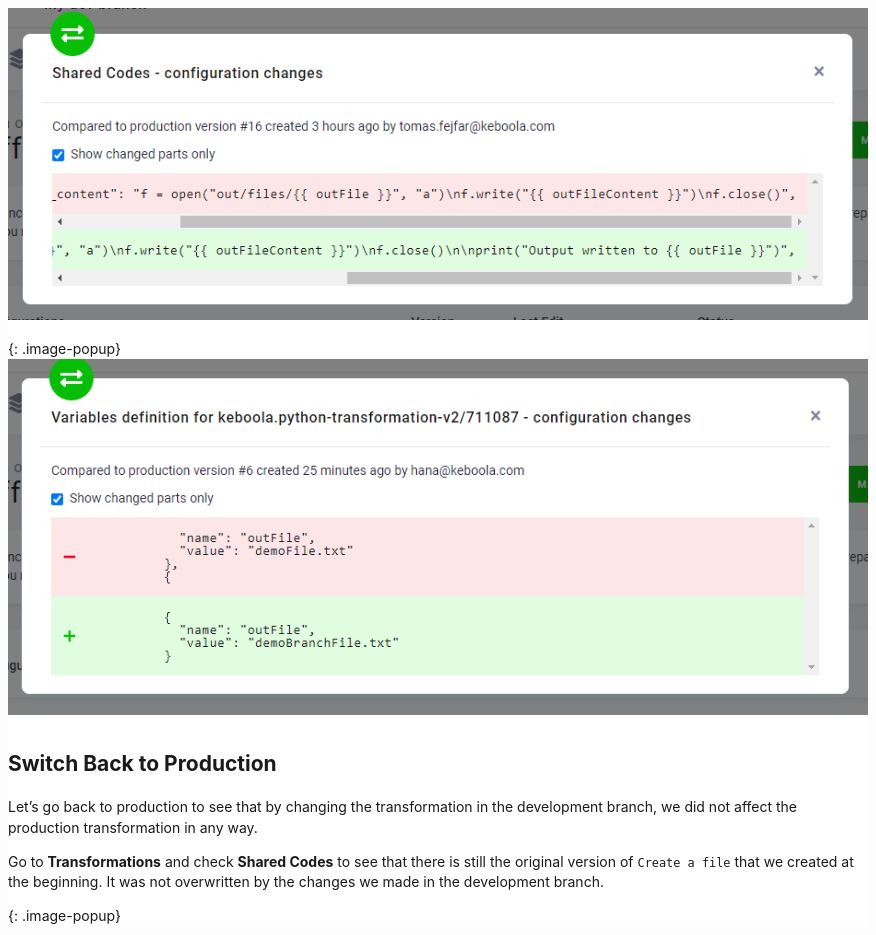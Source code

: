 ![Screenshot - Config Changes - Shared Code](/transformations/dev-prod-mode/17-diff-config-changes-shared-code.png)

{: .image-popup}
![Screenshot - Config Changes - Variable](/transformations/dev-prod-mode/18-diff-config-changes-var.png)

## Switch Back to Production
Let’s go back to production to see that by changing the transformation in the development branch, we did not 
affect the production transformation in any way. 

Go to **Transformations** and check **Shared Codes** to see that there is still the original version of 
`Create a file` that we created at the beginning. It was not overwritten by the changes we made in the development 
branch.

{: .image-popup}